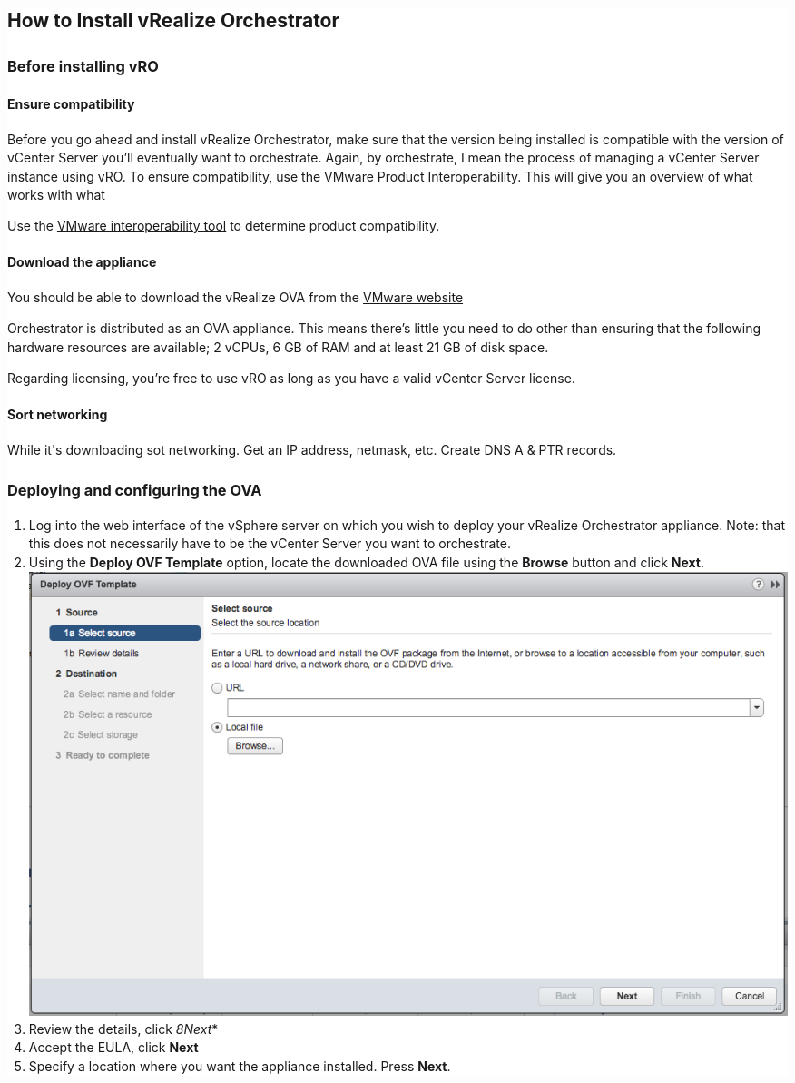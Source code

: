## How to Install vRealize Orchestrator

### Before installing vRO

#### Ensure compatibility
Before you go ahead and install vRealize Orchestrator, make sure that the version being installed is compatible with the version of vCenter Server you’ll eventually want to orchestrate. Again, by orchestrate, I mean the process of managing a vCenter Server instance using vRO.  To ensure compatibility, use the VMware Product Interoperability. This will give you an overview of what works with what

Use the [VMware interoperability tool](https://www.vmware.com/resources/compatibility/sim/) to determine product compatibility.

#### Download the appliance
You should be able to download the vRealize OVA from the [VMware website](https://my.vmware.com/group/vmware/details?downloadGroup=VROVA_750&productId=742&rPId=29675)

Orchestrator is distributed as an OVA appliance. This means there’s little you need to do other than ensuring that the following hardware resources are available; 2 vCPUs, 6 GB of RAM and at least 21 GB of disk space. 

Regarding licensing, you’re free to use vRO as long as you have a valid vCenter Server license.

#### Sort networking

While it's downloading sot networking. Get an IP address, netmask, etc. Create DNS A & PTR records.


### Deploying and configuring the OVA

1. Log into the web interface of the vSphere server on which you wish to deploy your vRealize Orchestrator appliance. Note: that this does not necessarily have to be the vCenter Server you want to orchestrate.
1. Using the **Deploy OVF Template** option, locate the downloaded OVA file using the **Browse** button and click **Next**.
![DeployOVA](/assets/deployOva.png)
1. Review the details, click *8Next**
1. Accept the EULA, click **Next**
1. Specify a location where you want the appliance installed. Press **Next**.
